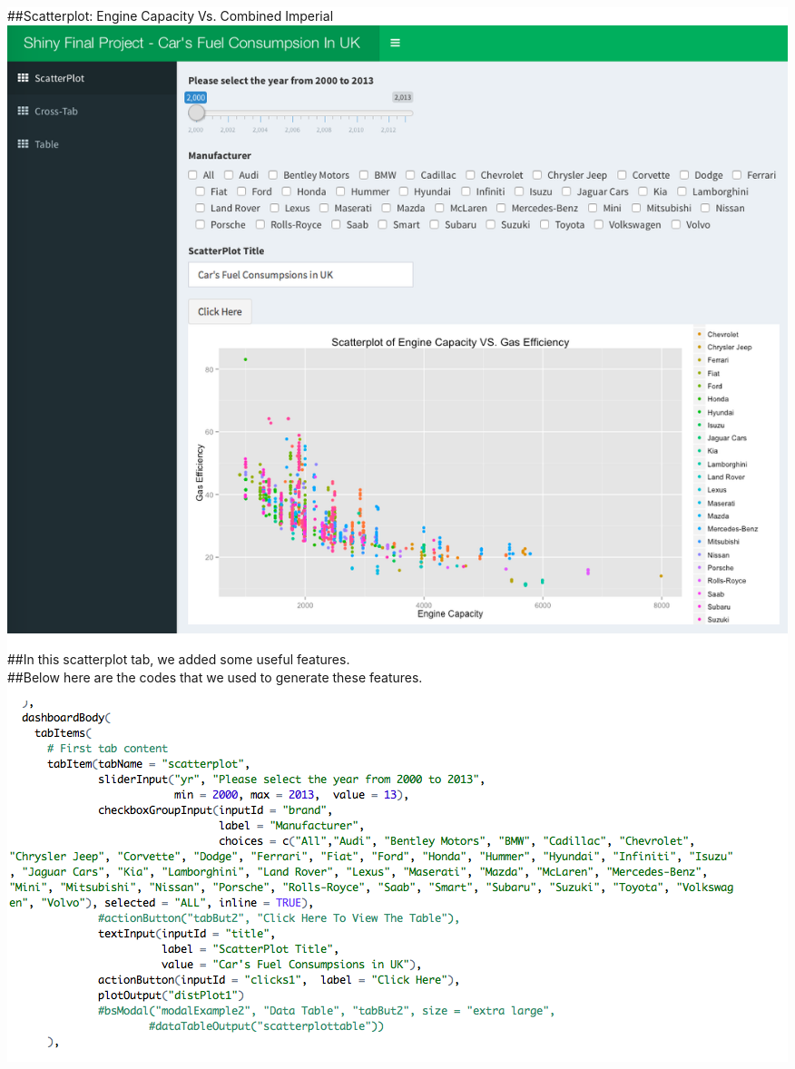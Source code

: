 ##Scatterplot: Engine Capacity Vs. Combined Imperial  
![](ShinyScatterplot.png)  
  
##In this scatterplot tab, we added some useful features.  
##Below here are the codes that we used to generate these features.  

![](partUI.png)